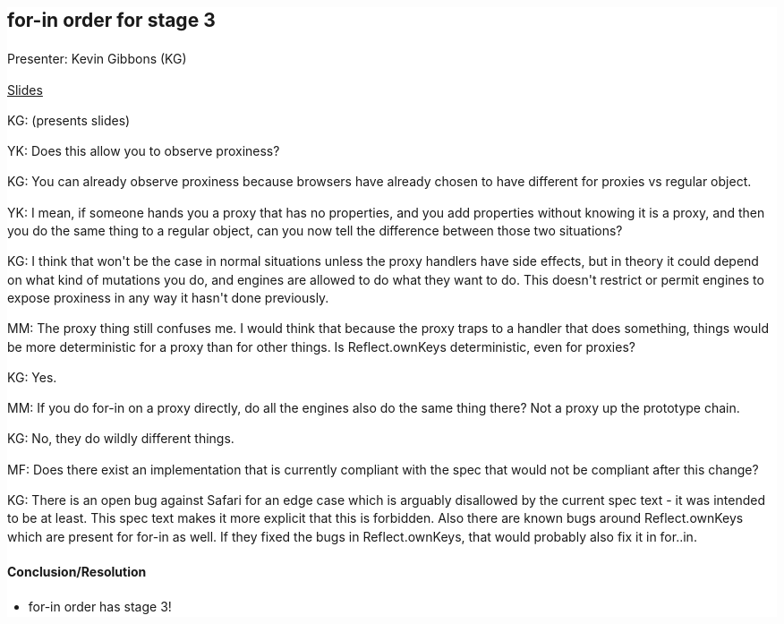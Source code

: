 ## for-in order for stage 3


Presenter: Kevin Gibbons (KG)


[Slides](https://docs.google.com/presentation/d/1he7vS-Vfi9UH9RSpc3ZQ0tIxCyhprcvdGBNUlrw_OBY/edit)


KG: (presents slides)


YK: Does this allow you to observe proxiness?


KG: You can already observe proxiness because browsers have already chosen to have different for proxies vs regular object.


YK: I mean, if someone hands you a proxy that has no properties, and you add properties without knowing it is a proxy, and then you do the same thing to a regular object, can you now tell the difference between those two situations?


KG: I think that won't be the case in normal situations unless the proxy handlers have side effects, but in theory it could depend on what kind of mutations you do, and engines are allowed to do what they want to do.  This doesn't restrict or permit engines to expose proxiness in any way it hasn't done previously.


MM: The proxy thing still confuses me. I would think that because the proxy traps to a handler that does something, things would be more deterministic for a proxy than for other things. Is Reflect.ownKeys deterministic, even for proxies?


KG: Yes.


MM: If you do for-in on a proxy directly, do all the engines also do the same thing there?  Not a proxy up the prototype chain.


KG: No, they do wildly different things.


MF: Does there exist an implementation that is currently compliant with the spec that would not be compliant after this change?


KG: There is an open bug against Safari for an edge case which is arguably disallowed by the current spec text - it was intended to be at least.  This spec text makes it more explicit that this is forbidden.  Also there are known bugs around Reflect.ownKeys which are present for for-in as well.  If they fixed the bugs in Reflect.ownKeys, that would probably also fix it in for..in.


#### Conclusion/Resolution
- for-in order has stage 3!

